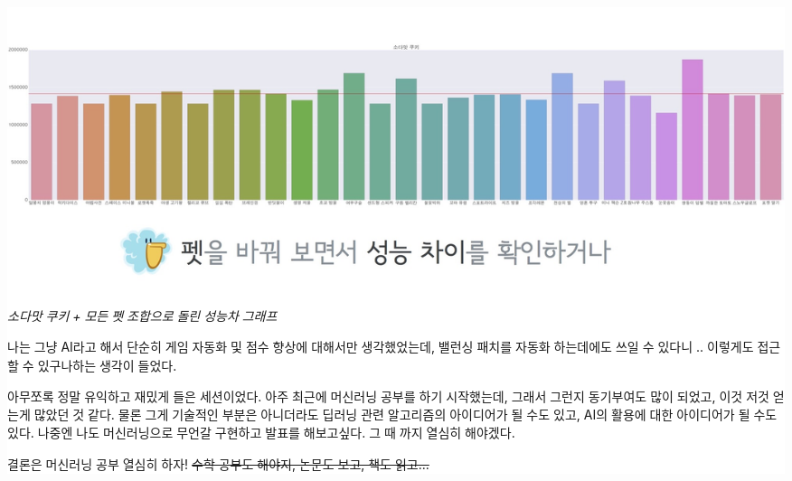 ![automatic balancing](/images/2016-10-26-deviewalpharun-169.jpg)
*소다맛 쿠키 + 모든 펫 조합으로 돌린 성능차 그래프*

나는 그냥 AI라고 해서 단순히 게임 자동화 및 점수 향상에 대해서만 생각했었는데, 밸런싱 패치를 자동화 하는데에도 쓰일 수 있다니 .. 이렇게도 접근할 수 있구나하는 생각이 들었다.

아무쪼록 정말 유익하고 재밌게 들은 세션이었다. 아주 최근에 머신러닝 공부를 하기 시작했는데, 그래서 그런지 동기부여도 많이 되었고, 이것 저것 얻는게 많았던 것 같다. 물론 그게 기술적인 부분은 아니더라도 딥러닝 관련 알고리즘의 아이디어가 될 수도 있고, AI의 활용에 대한 아이디어가 될 수도 있다. 나중엔 나도 머신러닝으로 무언갈 구현하고 발표를 해보고싶다. 그 때 까지 열심히 해야겠다.

결론은 머신러닝 공부 열심히 하자! ~~수학 공부도 해야지, 논문도 보고, 책도 읽고...~~
